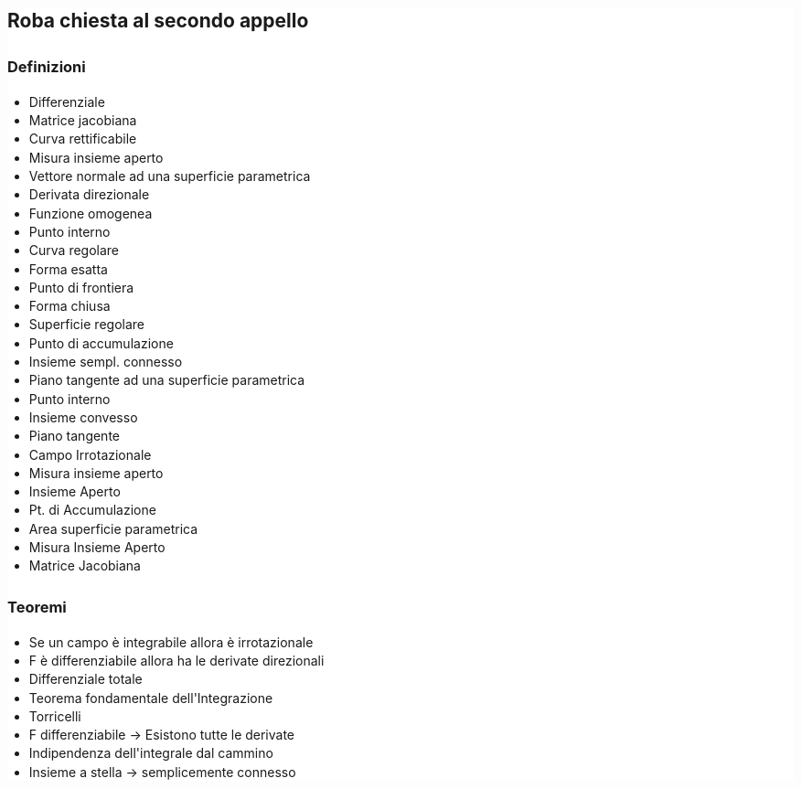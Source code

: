 ## Roba chiesta al secondo appello

### Definizioni

- Differenziale
- Matrice jacobiana
- Curva rettificabile
- Misura insieme aperto
- Vettore normale ad una superficie parametrica
- Derivata direzionale
- Funzione omogenea
- Punto interno
- Curva regolare
- Forma esatta
- Punto di frontiera
- Forma chiusa
- Superficie regolare
- Punto di accumulazione
- Insieme sempl. connesso
- Piano tangente ad una superficie parametrica
- Punto interno
- Insieme convesso
- Piano tangente
- Campo Irrotazionale
- Misura insieme aperto
- Insieme Aperto
- Pt. di Accumulazione
- Area superficie parametrica
- Misura Insieme Aperto
- Matrice Jacobiana

### Teoremi

- Se un campo è integrabile allora è irrotazionale
- F è differenziabile allora ha le derivate direzionali
- Differenziale totale
- Teorema fondamentale dell'Integrazione
- Torricelli
- F differenziabile -> Esistono tutte le derivate
- Indipendenza dell'integrale dal cammino
- Insieme a stella -> semplicemente connesso
